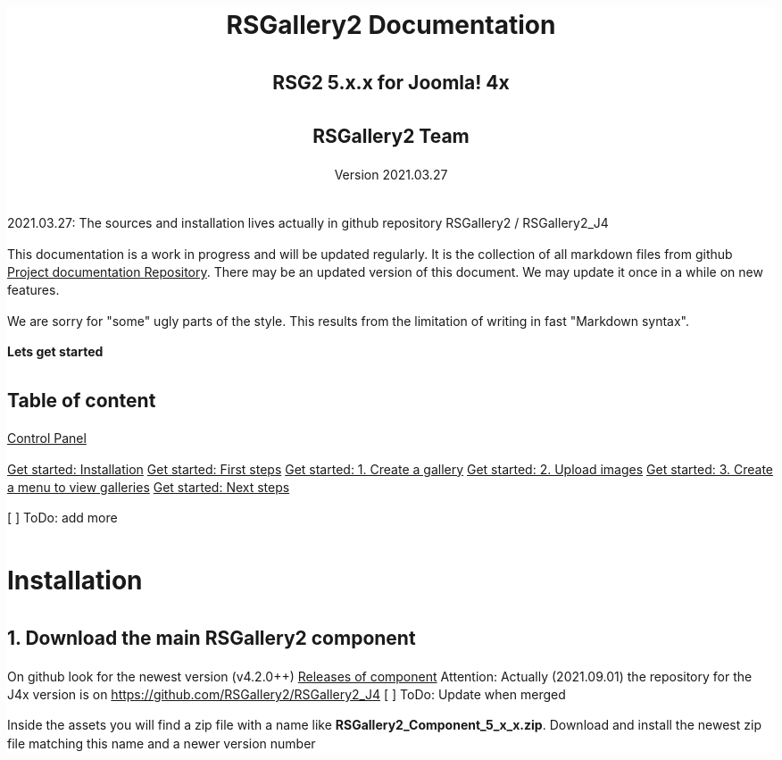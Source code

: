 
# <center>RSGallery2 Documentation</center>
## **<center>RSG2 5.x.x for Joomla! 4x</center>**

## <center>RSGallery2 Team</center>

<center>Version 2021.03.27</center><br>

2021.03.27: The sources and installation lives actually in github repository RSGallery2 / RSGallery2_J4

This documentation is a work in progress and will be updated regularly. 
It is the collection of all markdown files from github 
[Project documentation Repository](https://github.com/RSGallery2/RSGallery2_Project/tree/master/Documentation/J!4x). 
There may be an updated version of this document. 
We may update it once in a while on new features. 

We are sorry for "some" ugly parts of the style. This results from the limitation of writing in fast "Markdown syntax".

**Lets get started**


## Table of content

[Control Panel](#Control-Panel-RSGallery2)

[Get started: Installation](#Installation)
[Get started: First steps](#First-steps)
[Get started: 1\. Create a gallery](#First-steps-1\.-Create-a-gallery)
[Get started: 2\. Upload images](#First-steps-2\.-Upload-images)
[Get started: 3\. Create a menu to view galleries](#First-steps-3\.-Create-a-menu-to-view-galleries)
[Get started: Next steps](#Next-steps)

[ ] ToDo: add more


# Installation

## 1\. Download the main RSGallery2 component

On github look for the newest version (v4.2.0++) [Releases of component](https://github.com/RSGallery2/RSGallery2_Component/releases)
Attention: Actually (2021.09.01) the repository for the J4x version is on https://github.com/RSGallery2/RSGallery2_J4
[ ] ToDo: Update when merged 

Inside the assets you will find a zip file with a name like **RSGallery2_Component_5_x_x.zip**. Download and install the newest zip file matching this name and a newer version number


[//]: # (!INCLUDE "Modules\ModuleThumbScroller.md")